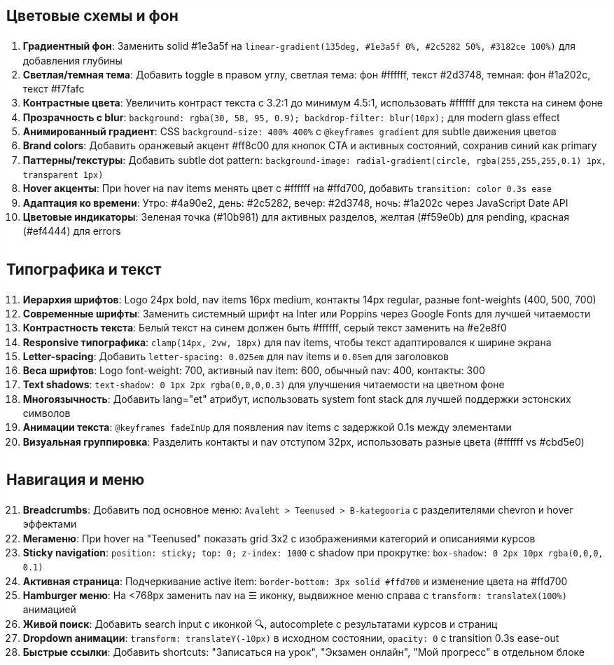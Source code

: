 ## Цветовые схемы и фон
1. **Градиентный фон**: Заменить solid #1e3a5f на `linear-gradient(135deg, #1e3a5f 0%, #2c5282 50%, #3182ce 100%)` для добавления глубины
2. **Светлая/темная тема**: Добавить toggle в правом углу, светлая тема: фон #ffffff, текст #2d3748, темная: фон #1a202c, текст #f7fafc
3. **Контрастные цвета**: Увеличить контраст текста с 3.2:1 до минимум 4.5:1, использовать #ffffff для текста на синем фоне
4. **Прозрачность с blur**: `background: rgba(30, 58, 95, 0.9); backdrop-filter: blur(10px);` для modern glass effect
5. **Анимированный градиент**: CSS `background-size: 400% 400%` с `@keyframes gradient` для subtle движения цветов
6. **Brand colors**: Добавить оранжевый акцент #ff8c00 для кнопок CTA и активных состояний, сохранив синий как primary
7. **Паттерны/текстуры**: Добавить subtle dot pattern: `background-image: radial-gradient(circle, rgba(255,255,255,0.1) 1px, transparent 1px)`
8. **Hover акценты**: При hover на nav items менять цвет с #ffffff на #ffd700, добавить `transition: color 0.3s ease`
9. **Адаптация ко времени**: Утро: #4a90e2, день: #2c5282, вечер: #2d3748, ночь: #1a202c через JavaScript Date API
10. **Цветовые индикаторы**: Зеленая точка (#10b981) для активных разделов, желтая (#f59e0b) для pending, красная (#ef4444) для errors

## Типографика и текст
11. **Иерархия шрифтов**: Logo 24px bold, nav items 16px medium, контакты 14px regular, разные font-weights (400, 500, 700)
12. **Современные шрифты**: Заменить системный шрифт на Inter или Poppins через Google Fonts для лучшей читаемости
13. **Контрастность текста**: Белый текст на синем должен быть #ffffff, серый текст заменить на #e2e8f0
14. **Responsive типографика**: `clamp(14px, 2vw, 18px)` для nav items, чтобы текст адаптировался к ширине экрана
15. **Letter-spacing**: Добавить `letter-spacing: 0.025em` для nav items и `0.05em` для заголовков
16. **Веса шрифтов**: Logo font-weight: 700, активный nav item: 600, обычный nav: 400, контакты: 300
17. **Text shadows**: `text-shadow: 0 1px 2px rgba(0,0,0,0.3)` для улучшения читаемости на цветном фоне
18. **Многоязычность**: Добавить lang="et" атрибут, использовать system font stack для лучшей поддержки эстонских символов
19. **Анимации текста**: `@keyframes fadeInUp` для появления nav items с задержкой 0.1s между элементами
20. **Визуальная группировка**: Разделить контакты и nav отступом 32px, использовать разные цвета (#ffffff vs #cbd5e0)

## Навигация и меню
21. **Breadcrumbs**: Добавить под основное меню: `Avaleht > Teenused > B-kategooria` с разделителями chevron и hover эффектами
22. **Мегаменю**: При hover на "Teenused" показать grid 3x2 с изображениями категорий и описаниями курсов
23. **Sticky navigation**: `position: sticky; top: 0; z-index: 1000` с shadow при прокрутке: `box-shadow: 0 2px 10px rgba(0,0,0,0.1)`
24. **Активная страница**: Подчеркивание active item: `border-bottom: 3px solid #ffd700` и изменение цвета на #ffd700
25. **Hamburger меню**: На <768px заменить nav на ☰ иконку, выдвижное меню справа с `transform: translateX(100%)` анимацией
26. **Живой поиск**: Добавить search input с иконкой 🔍, autocomplete с результатами курсов и страниц
27. **Dropdown анимации**: `transform: translateY(-10px)` в исходном состоянии, `opacity: 0` с transition 0.3s ease-out
28. **Быстрые ссылки**: Добавить shortcuts: "Записаться на урок", "Экзамен онлайн", "Мой прогресс" в отдельном блоке